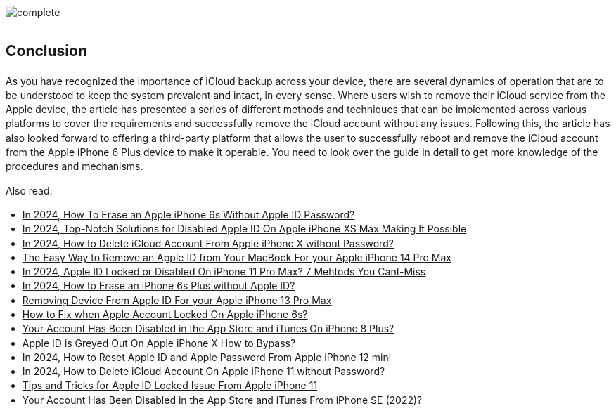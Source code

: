 ![complete](https://images.wondershare.com/drfone/guide/remove-apple-id-8.png)

## Conclusion

As you have recognized the importance of iCloud backup across your device, there are several dynamics of operation that are to be understood to keep the system prevalent and intact, in every sense. Where users wish to remove their iCloud service from the Apple device, the article has presented a series of different methods and techniques that can be implemented across various platforms to cover the requirements and successfully remove the iCloud account without any issues. Following this, the article has also looked forward to offering a third-party platform that allows the user to successfully reboot and remove the iCloud account from the Apple iPhone 6 Plus device to make it operable. You need to look over the guide in detail to get more knowledge of the procedures and mechanisms.

<ins class="adsbygoogle"
     style="display:block"
     data-ad-client="ca-pub-7571918770474297"
     data-ad-slot="8358498916"
     data-ad-format="auto"
     data-full-width-responsive="true"></ins>


<span class="atpl-alsoreadstyle">Also read:</span>
<div><ul>
<li><a href="https://apple-account.techidaily.com/in-2024-how-to-erase-an-apple-iphone-6s-without-apple-id-password-by-drfone-ios/"><u>In 2024, How To Erase an Apple iPhone 6s Without Apple ID Password?</u></a></li>
<li><a href="https://apple-account.techidaily.com/in-2024-top-notch-solutions-for-disabled-apple-id-on-apple-iphone-xs-max-making-it-possible-by-drfone-ios/"><u>In 2024, Top-Notch Solutions for Disabled Apple ID On Apple iPhone XS Max Making It Possible</u></a></li>
<li><a href="https://apple-account.techidaily.com/in-2024-how-to-delete-icloud-account-from-apple-iphone-x-without-password-by-drfone-ios/"><u>In 2024, How to Delete iCloud Account From Apple iPhone X without Password?</u></a></li>
<li><a href="https://apple-account.techidaily.com/the-easy-way-to-remove-an-apple-id-from-your-macbook-for-your-apple-iphone-14-pro-max-by-drfone-ios/"><u>The Easy Way to Remove an Apple ID from Your MacBook For your Apple iPhone 14 Pro Max</u></a></li>
<li><a href="https://apple-account.techidaily.com/in-2024-apple-id-locked-or-disabled-on-iphone-11-pro-max-7-mehtods-you-cant-miss-by-drfone-ios/"><u>In 2024, Apple ID Locked or Disabled On iPhone 11 Pro Max? 7 Mehtods You Cant-Miss</u></a></li>
<li><a href="https://apple-account.techidaily.com/in-2024-how-to-erase-an-iphone-6s-plus-without-apple-id-by-drfone-ios/"><u>In 2024, How to Erase an iPhone 6s Plus without Apple ID?</u></a></li>
<li><a href="https://apple-account.techidaily.com/removing-device-from-apple-id-for-your-apple-iphone-13-pro-max-by-drfone-ios/"><u>Removing Device From Apple ID For your Apple iPhone 13 Pro Max</u></a></li>
<li><a href="https://apple-account.techidaily.com/how-to-fix-when-apple-account-locked-on-apple-iphone-6s-by-drfone-ios/"><u>How to Fix when Apple Account Locked On Apple iPhone 6s?</u></a></li>
<li><a href="https://apple-account.techidaily.com/your-account-has-been-disabled-in-the-app-store-and-itunes-on-iphone-8-plus-by-drfone-ios/"><u>Your Account Has Been Disabled in the App Store and iTunes On iPhone 8 Plus?</u></a></li>
<li><a href="https://apple-account.techidaily.com/apple-id-is-greyed-out-on-apple-iphone-x-how-to-bypass-by-drfone-ios/"><u>Apple ID is Greyed Out On Apple iPhone X How to Bypass?</u></a></li>
<li><a href="https://apple-account.techidaily.com/in-2024-how-to-reset-apple-id-and-apple-password-from-apple-iphone-12-mini-by-drfone-ios/"><u>In 2024, How to Reset Apple ID and Apple Password From Apple iPhone 12 mini</u></a></li>
<li><a href="https://apple-account.techidaily.com/in-2024-how-to-delete-icloud-account-on-apple-iphone-11-without-password-by-drfone-ios/"><u>In 2024, How to Delete iCloud Account On Apple iPhone 11 without Password?</u></a></li>
<li><a href="https://apple-account.techidaily.com/tips-and-tricks-for-apple-id-locked-issue-from-apple-iphone-11-by-drfone-ios/"><u>Tips and Tricks for Apple ID Locked Issue From Apple iPhone 11</u></a></li>
<li><a href="https://apple-account.techidaily.com/your-account-has-been-disabled-in-the-app-store-and-itunes-from-iphone-se-2022-by-drfone-ios/"><u>Your Account Has Been Disabled in the App Store and iTunes From iPhone SE (2022)?</u></a></li>